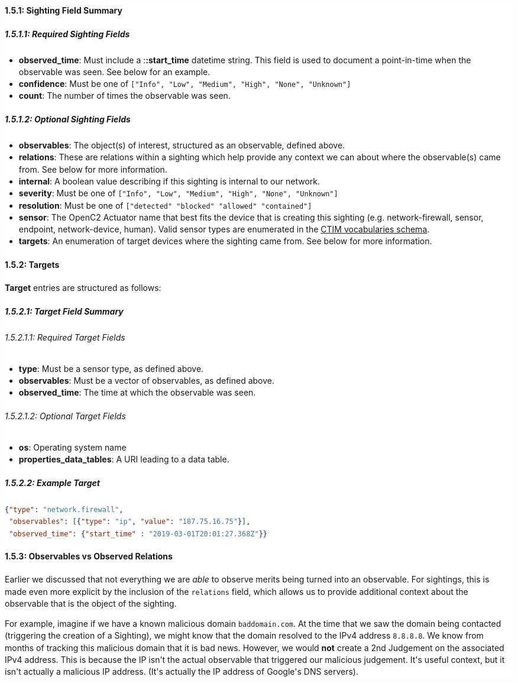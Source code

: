 #### 1.5.1: Sighting Field Summary

##### 1.5.1.1: Required Sighting Fields

- **observed_time**: Must include a :**:start_time** datetime string. This field is used to document a point-in-time when the observable was seen.  See below for an example.
- **confidence**: Must be one of `["Info", "Low", "Medium", "High", "None", "Unknown"]`
- **count**: The number of times the observable was seen. 

##### 1.5.1.2: Optional Sighting Fields

- **observables**: The object(s) of interest, structured as an observable, defined above.
- **relations**: These are relations within a sighting which help provide any context we can about where the observable(s) came from.  See below for more information.
- **internal**: A boolean value describing if this sighting is internal to our network.
- **severity**: Must be one of `["Info", "Low", "Medium", "High", "None", "Unknown"]`
- **resolution**: Must be one of `["detected" "blocked" "allowed" "contained"]`
- **sensor**: The OpenC2 Actuator name that best fits the device that is creating this sighting (e.g. network-firewall, sensor, endpoint, network-device, human).  Valid sensor types are enumerated in the [CTIM vocabularies schema](https://github.com/threatgrid/ctim/blob/74857ac6ffed206b3dcf01f171feb30e08277191/src/ctim/schemas/vocabularies.cljc#L334).
- **targets**: An enumeration of target devices where the sighting came from. See below for more information.

#### 1.5.2: Targets

**Target** entries are structured as follows:

##### 1.5.2.1: Target Field Summary

###### 1.5.2.1.1: Required Target Fields

- **type**: Must be a sensor type, as defined above.
- **observables**: Must be a vector of observables, as defined above.
- **observed_time**: The time at which the observable was seen.

###### 1.5.2.1.2: Optional Target Fields

- **os**: Operating system name
- **properties_data_tables**: A URI leading to a data table.

##### 1.5.2.2: Example Target

```json
{"type": "network.firewall",
 "observables": [{"type": "ip", "value": "187.75.16.75"}],
 "observed_time": {"start_time" : "2019-03-01T20:01:27.368Z"}}
```

#### 1.5.3: Observables vs Observed Relations

Earlier we discussed that not everything we are *able* to observe merits being turned into an observable.  For sightings, this is made even more explicit by the inclusion of the `relations` field, which allows us to provide additional context about the observable that is the object of the sighting.

For example, imagine if we have a known malicious domain `baddomain.com`.  At the time that we saw the domain being contacted (triggering the creation of a Sighting), we might know that the domain resolved to the IPv4 address `8.8.8.8`.  We know from months of tracking this malicious domain that it is bad news.  However, we would **not** create a 2nd Judgement on the associated IPv4 address.  This is because the IP isn't the actual observable that triggered our malicious judgement.  It's useful context, but it isn't actually a malicious IP address.  (It's actually the IP address of Google's DNS servers).
